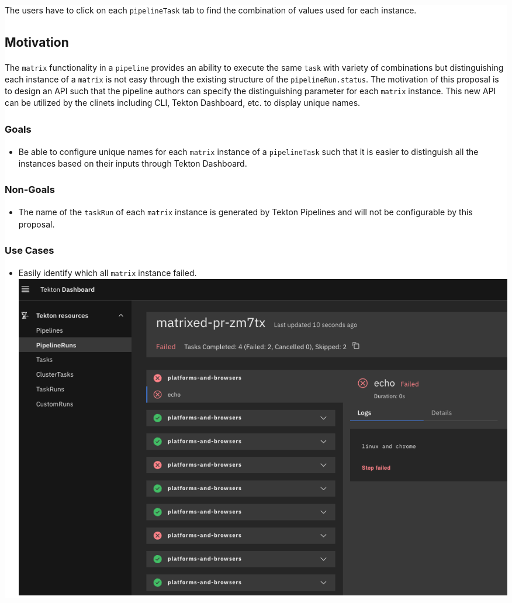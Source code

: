 The users have to click on each `pipelineTask` tab to find the combination of values used for each instance.

## Motivation

The `matrix` functionality in a `pipeline` provides an ability to execute the same `task` with variety of combinations but
distinguishing each instance of a `matrix` is not easy through the existing structure of the `pipelineRun.status`.
The motivation of this proposal is to design an API such that the pipeline authors can specify the distinguishing
parameter for each `matrix` instance. This new API can be utilized by the clinets including CLI, Tekton Dashboard, etc.
to display unique names.

### Goals

- Be able to configure unique names for each `matrix` instance of a `pipelineTask` such that it is easier to distinguish
  all the instances based on their inputs through Tekton Dashboard.

### Non-Goals

- The name of the `taskRun` of each `matrix` instance is generated by Tekton Pipelines and will not be configurable by
  this proposal.

### Use Cases

- Easily identify which all `matrix` instance failed.
![PipelineRun With Some Failed Instances of Matrix](images/0150-pipelinerun-with-some-failed-instances-of-matrix.png)
